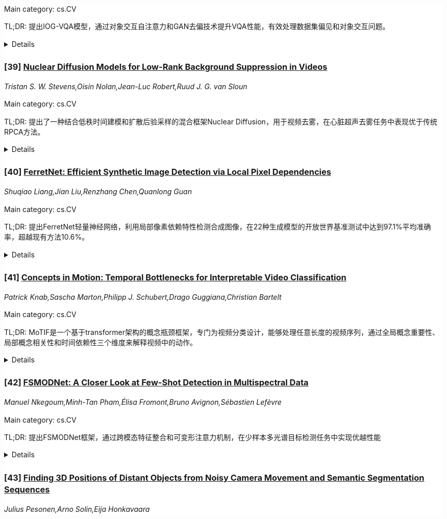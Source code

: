 Main category: cs.CV

TL;DR: 提出IOG-VQA模型，通过对象交互自注意力和GAN去偏技术提升VQA性能，有效处理数据集偏见和对象交互问题。


<details><summary>Details</summary></details>


### [39] [Nuclear Diffusion Models for Low-Rank Background Suppression in Videos](https://arxiv.org/abs/2509.20886)
*Tristan S. W. Stevens,Oisín Nolan,Jean-Luc Robert,Ruud J. G. van Sloun*

Main category: cs.CV

TL;DR: 提出了一种结合低秩时间建模和扩散后验采样的混合框架Nuclear Diffusion，用于视频去雾，在心脏超声去雾任务中表现优于传统RPCA方法。


<details><summary>Details</summary></details>


### [40] [FerretNet: Efficient Synthetic Image Detection via Local Pixel Dependencies](https://arxiv.org/abs/2509.20890)
*Shuqiao Liang,Jian Liu,Renzhang Chen,Quanlong Guan*

Main category: cs.CV

TL;DR: 提出FerretNet轻量神经网络，利用局部像素依赖特性检测合成图像，在22种生成模型的开放世界基准测试中达到97.1%平均准确率，超越现有方法10.6%。


<details><summary>Details</summary></details>


### [41] [Concepts in Motion: Temporal Bottlenecks for Interpretable Video Classification](https://arxiv.org/abs/2509.20899)
*Patrick Knab,Sascha Marton,Philipp J. Schubert,Drago Guggiana,Christian Bartelt*

Main category: cs.CV

TL;DR: MoTIF是一个基于transformer架构的概念瓶颈框架，专门为视频分类设计，能够处理任意长度的视频序列，通过全局概念重要性、局部概念相关性和时间依赖性三个维度来解释视频中的动作。


<details><summary>Details</summary></details>


### [42] [FSMODNet: A Closer Look at Few-Shot Detection in Multispectral Data](https://arxiv.org/abs/2509.20905)
*Manuel Nkegoum,Minh-Tan Pham,Élisa Fromont,Bruno Avignon,Sébastien Lefèvre*

Main category: cs.CV

TL;DR: 提出FSMODNet框架，通过跨模态特征整合和可变形注意力机制，在少样本多光谱目标检测任务中实现优越性能


<details><summary>Details</summary></details>


### [43] [Finding 3D Positions of Distant Objects from Noisy Camera Movement and Semantic Segmentation Sequences](https://arxiv.org/abs/2509.20906)
*Julius Pesonen,Arno Solin,Eija Honkavaara*
